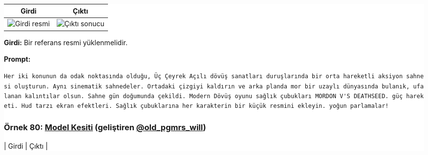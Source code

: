| Girdi | Çıktı |
|:---:|:---:|
| <img src="images/case79/input.png" width="300" alt="Girdi resmi"> | <img src="images/case79/output.png" width="300" alt="Çıktı sonucu"> |

**Girdi:** Bir referans resmi yüklenmelidir.

**Prompt:**

```
Her iki konunun da odak noktasında olduğu, Üç Çeyrek Açılı dövüş sanatları duruşlarında bir orta hareketli aksiyon sahnesi oluşturun. Aynı sinematik sahnedeler. Ortadaki çizgiyi kaldırın ve arka planda mor bir uzaylı dünyasında bulanık, ufalanan kalıntılar olsun. Sahne gün doğumunda çekildi. Modern Dövüş oyunu sağlık çubukları MORDON V'S DEATHSEED. güç hareketi. Hud tarzı ekran efektleri. Sağlık çubuklarına her karakterin bir küçük resmini ekleyin. yoğun parlamalar!
```


### Örnek 80: [Model Kesiti](https://x.com/old_pgmrs_will/status/1966053092371444029) (geliştiren [@old_pgmrs_will](https://x.com/old_pgmrs_will))

| Girdi | Çıktı |

